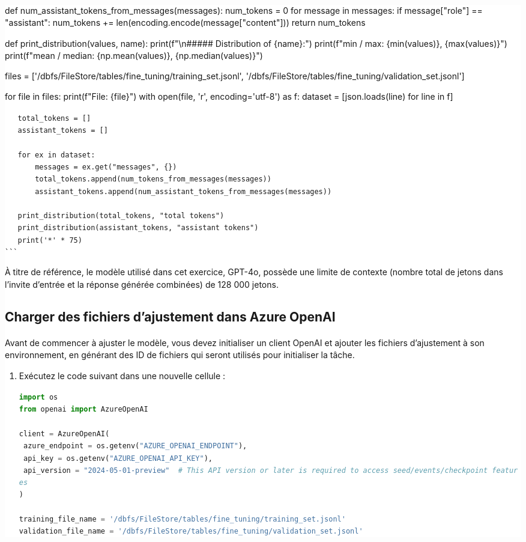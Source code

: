    def num_assistant_tokens_from_messages(messages):
       num_tokens = 0
       for message in messages:
           if message["role"] == "assistant":
               num_tokens += len(encoding.encode(message["content"]))
       return num_tokens

   def print_distribution(values, name):
       print(f"\n##### Distribution of {name}:")
       print(f"min / max: {min(values)}, {max(values)}")
       print(f"mean / median: {np.mean(values)}, {np.median(values)}")

   files = ['/dbfs/FileStore/tables/fine_tuning/training_set.jsonl', '/dbfs/FileStore/tables/fine_tuning/validation_set.jsonl']

   for file in files:
       print(f"File: {file}")
       with open(file, 'r', encoding='utf-8') as f:
           dataset = [json.loads(line) for line in f]

       total_tokens = []
       assistant_tokens = []

       for ex in dataset:
           messages = ex.get("messages", {})
           total_tokens.append(num_tokens_from_messages(messages))
           assistant_tokens.append(num_assistant_tokens_from_messages(messages))

       print_distribution(total_tokens, "total tokens")
       print_distribution(assistant_tokens, "assistant tokens")
       print('*' * 75)
    ```

À titre de référence, le modèle utilisé dans cet exercice, GPT-4o, possède une limite de contexte (nombre total de jetons dans l’invite d’entrée et la réponse générée combinées) de 128 000 jetons.

## Charger des fichiers d’ajustement dans Azure OpenAI

Avant de commencer à ajuster le modèle, vous devez initialiser un client OpenAI et ajouter les fichiers d’ajustement à son environnement, en générant des ID de fichiers qui seront utilisés pour initialiser la tâche.

1. Exécutez le code suivant dans une nouvelle cellule :

     ```python
    import os
    from openai import AzureOpenAI

    client = AzureOpenAI(
      azure_endpoint = os.getenv("AZURE_OPENAI_ENDPOINT"),
      api_key = os.getenv("AZURE_OPENAI_API_KEY"),
      api_version = "2024-05-01-preview"  # This API version or later is required to access seed/events/checkpoint features
    )

    training_file_name = '/dbfs/FileStore/tables/fine_tuning/training_set.jsonl'
    validation_file_name = '/dbfs/FileStore/tables/fine_tuning/validation_set.jsonl'
